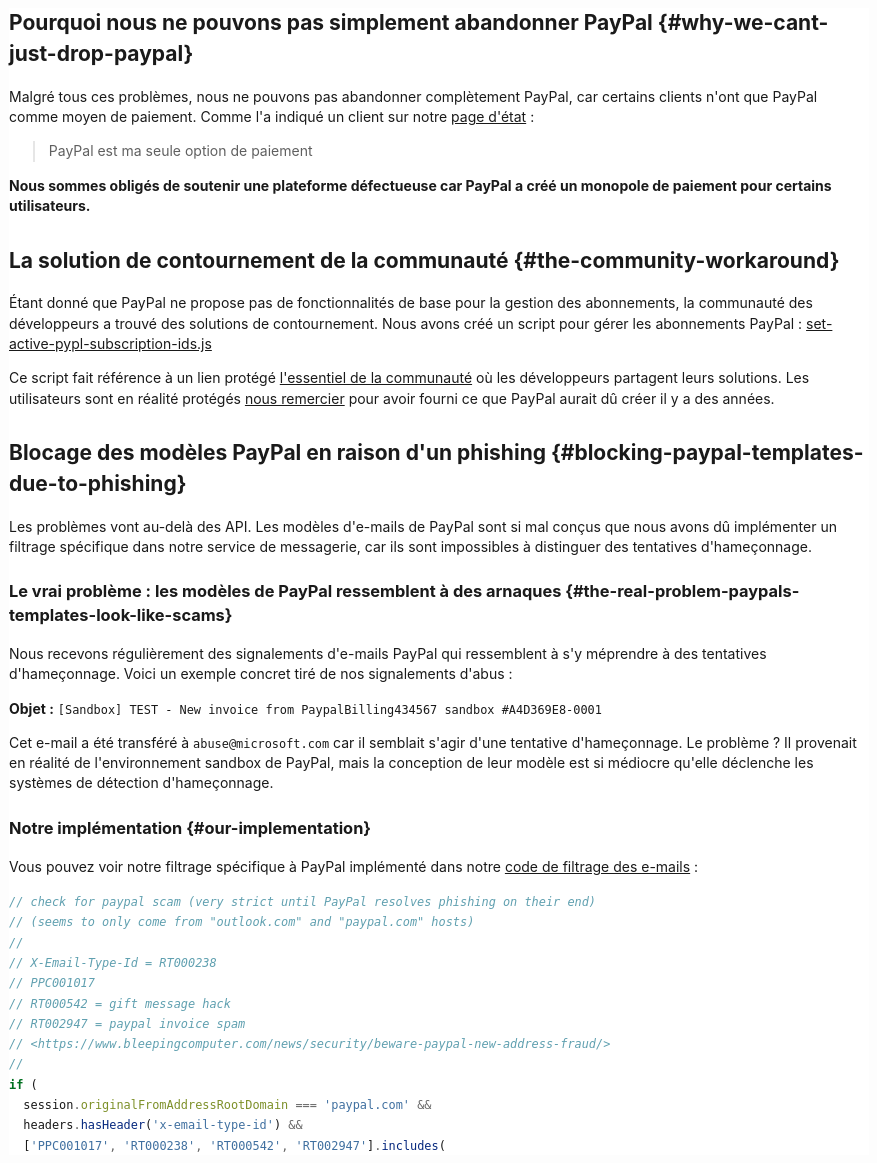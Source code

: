 ## Pourquoi nous ne pouvons pas simplement abandonner PayPal {#why-we-cant-just-drop-paypal}

Malgré tous ces problèmes, nous ne pouvons pas abandonner complètement PayPal, car certains clients n'ont que PayPal comme moyen de paiement. Comme l'a indiqué un client sur notre [page d'état](https://github.com/forwardemail/status.forwardemail.net/issues/1658#issuecomment-3026530515) :

> PayPal est ma seule option de paiement

**Nous sommes obligés de soutenir une plateforme défectueuse car PayPal a créé un monopole de paiement pour certains utilisateurs.**

## La solution de contournement de la communauté {#the-community-workaround}

Étant donné que PayPal ne propose pas de fonctionnalités de base pour la gestion des abonnements, la communauté des développeurs a trouvé des solutions de contournement. Nous avons créé un script pour gérer les abonnements PayPal : [set-active-pypl-subscription-ids.js](https://github.com/forwardemail/forwardemail.net/blob/master/scripts/set-active-pypl-subscription-ids.js)

Ce script fait référence à un lien protégé [l'essentiel de la communauté](https://gist.github.com/titanism/955f0c21d53e8c98068c549fb79e75d4) où les développeurs partagent leurs solutions. Les utilisateurs sont en réalité protégés [nous remercier](https://gist.github.com/titanism/955f0c21d53e8c98068c549fb79e75d4?permalink_comment_id=5045775#gistcomment-5045775) pour avoir fourni ce que PayPal aurait dû créer il y a des années.

## Blocage des modèles PayPal en raison d'un phishing {#blocking-paypal-templates-due-to-phishing}

Les problèmes vont au-delà des API. Les modèles d'e-mails de PayPal sont si mal conçus que nous avons dû implémenter un filtrage spécifique dans notre service de messagerie, car ils sont impossibles à distinguer des tentatives d'hameçonnage.

### Le vrai problème : les modèles de PayPal ressemblent à des arnaques {#the-real-problem-paypals-templates-look-like-scams}

Nous recevons régulièrement des signalements d'e-mails PayPal qui ressemblent à s'y méprendre à des tentatives d'hameçonnage. Voici un exemple concret tiré de nos signalements d'abus :

**Objet :** `[Sandbox] TEST - New invoice from PaypalBilling434567 sandbox #A4D369E8-0001`

Cet e-mail a été transféré à `abuse@microsoft.com` car il semblait s'agir d'une tentative d'hameçonnage. Le problème ? Il provenait en réalité de l'environnement sandbox de PayPal, mais la conception de leur modèle est si médiocre qu'elle déclenche les systèmes de détection d'hameçonnage.

### Notre implémentation {#our-implementation}

Vous pouvez voir notre filtrage spécifique à PayPal implémenté dans notre [code de filtrage des e-mails](https://github.com/forwardemail/forwardemail.net/blob/3b45c70391b5b572b2568749d71be3f7198cd995/helpers/is-arbitrary.js#L151-L172) :

```javascript
// check for paypal scam (very strict until PayPal resolves phishing on their end)
// (seems to only come from "outlook.com" and "paypal.com" hosts)
//
// X-Email-Type-Id = RT000238
// PPC001017
// RT000542 = gift message hack
// RT002947 = paypal invoice spam
// <https://www.bleepingcomputer.com/news/security/beware-paypal-new-address-fraud/>
//
if (
  session.originalFromAddressRootDomain === 'paypal.com' &&
  headers.hasHeader('x-email-type-id') &&
  ['PPC001017', 'RT000238', 'RT000542', 'RT002947'].includes(
```